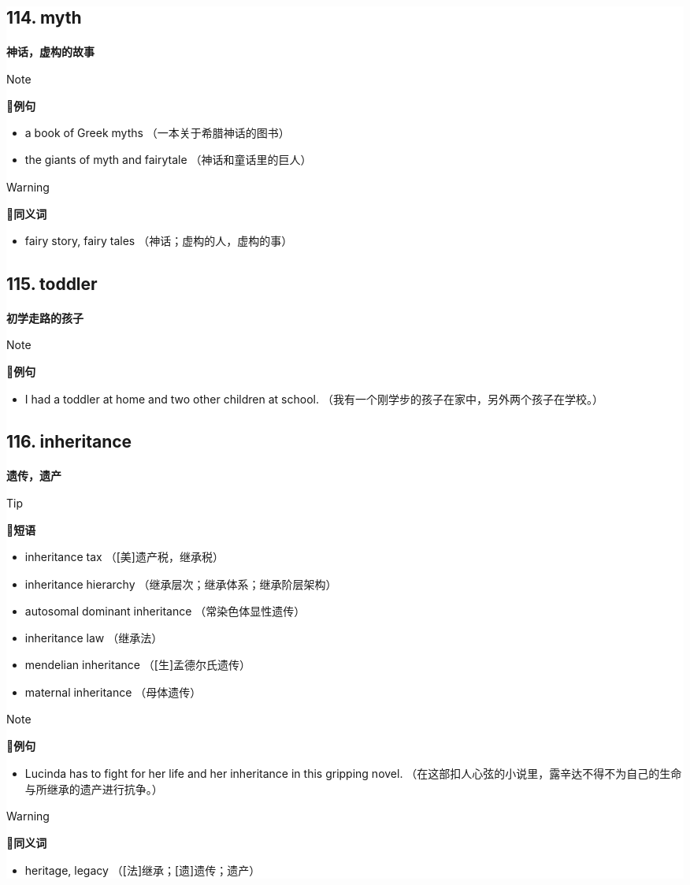 ## 114. myth

**神话，虚构的故事**

> [!NOTE]
> **🎤例句**
> - a book of Greek myths （一本关于希腊神话的图书）
>
> - the giants of myth and fairytale （神话和童话里的巨人）
>

> [!WARNING]
> **🤔同义词**
> - fairy story, fairy tales （神话；虚构的人，虚构的事）
>

## 115. toddler

**初学走路的孩子**

> [!NOTE]
> **🎤例句**
> - I had a toddler at home and two other children at school. （我有一个刚学步的孩子在家中，另外两个孩子在学校。）
>

## 116. inheritance

**遗传，遗产**

> [!TIP]
> **🤩短语**
> - inheritance tax （[美]遗产税，继承税）
>
> - inheritance hierarchy （继承层次；继承体系；继承阶层架构）
>
> - autosomal dominant inheritance （常染色体显性遗传）
>
> - inheritance law （继承法）
>
> - mendelian inheritance （[生]孟德尔氏遗传）
>
> - maternal inheritance （母体遗传）
>

> [!NOTE]
> **🎤例句**
> - Lucinda has to fight for her life and her inheritance in this gripping novel. （在这部扣人心弦的小说里，露辛达不得不为自己的生命与所继承的遗产进行抗争。）
>

> [!WARNING]
> **🤔同义词**
> - heritage, legacy （[法]继承；[遗]遗传；遗产）
>
